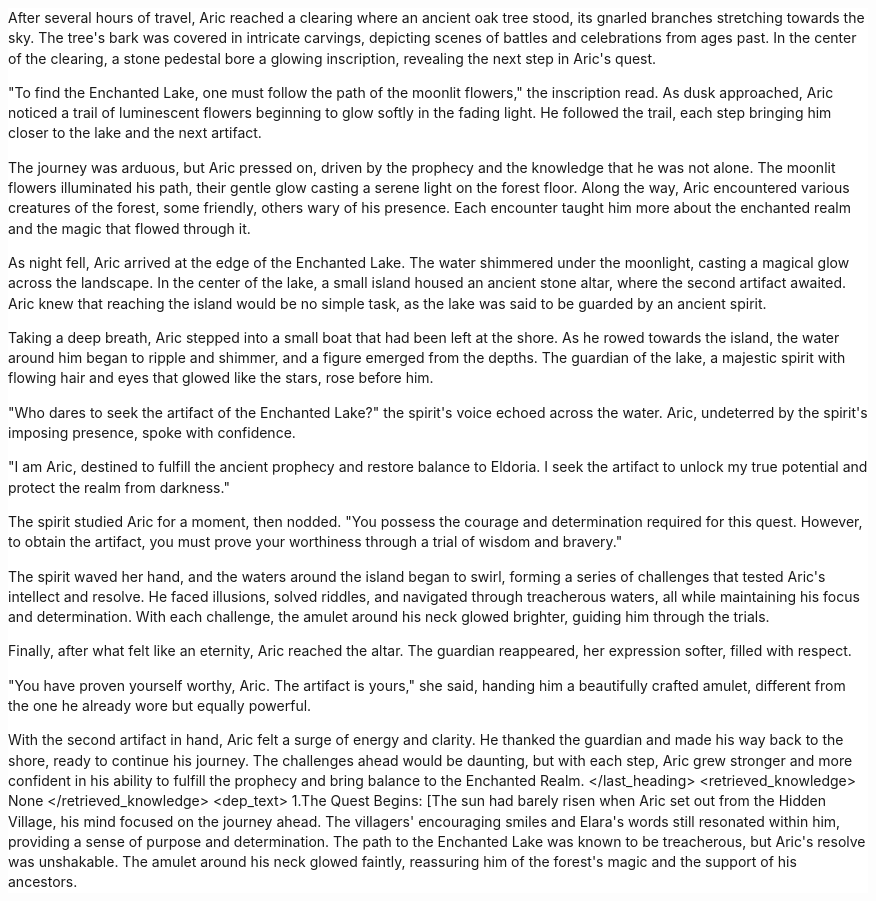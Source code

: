 After several hours of travel, Aric reached a clearing where an ancient oak tree stood, its gnarled branches stretching towards the sky. The tree's bark was covered in intricate carvings, depicting scenes of battles and celebrations from ages past. In the center of the clearing, a stone pedestal bore a glowing inscription, revealing the next step in Aric's quest.

"To find the Enchanted Lake, one must follow the path of the moonlit flowers," the inscription read. As dusk approached, Aric noticed a trail of luminescent flowers beginning to glow softly in the fading light. He followed the trail, each step bringing him closer to the lake and the next artifact.

The journey was arduous, but Aric pressed on, driven by the prophecy and the knowledge that he was not alone. The moonlit flowers illuminated his path, their gentle glow casting a serene light on the forest floor. Along the way, Aric encountered various creatures of the forest, some friendly, others wary of his presence. Each encounter taught him more about the enchanted realm and the magic that flowed through it.

As night fell, Aric arrived at the edge of the Enchanted Lake. The water shimmered under the moonlight, casting a magical glow across the landscape. In the center of the lake, a small island housed an ancient stone altar, where the second artifact awaited. Aric knew that reaching the island would be no simple task, as the lake was said to be guarded by an ancient spirit.

Taking a deep breath, Aric stepped into a small boat that had been left at the shore. As he rowed towards the island, the water around him began to ripple and shimmer, and a figure emerged from the depths. The guardian of the lake, a majestic spirit with flowing hair and eyes that glowed like the stars, rose before him.

"Who dares to seek the artifact of the Enchanted Lake?" the spirit's voice echoed across the water. Aric, undeterred by the spirit's imposing presence, spoke with confidence.

"I am Aric, destined to fulfill the ancient prophecy and restore balance to Eldoria. I seek the artifact to unlock my true potential and protect the realm from darkness."

The spirit studied Aric for a moment, then nodded. "You possess the courage and determination required for this quest. However, to obtain the artifact, you must prove your worthiness through a trial of wisdom and bravery."

The spirit waved her hand, and the waters around the island began to swirl, forming a series of challenges that tested Aric's intellect and resolve. He faced illusions, solved riddles, and navigated through treacherous waters, all while maintaining his focus and determination. With each challenge, the amulet around his neck glowed brighter, guiding him through the trials.

Finally, after what felt like an eternity, Aric reached the altar. The guardian reappeared, her expression softer, filled with respect.

"You have proven yourself worthy, Aric. The artifact is yours," she said, handing him a beautifully crafted amulet, different from the one he already wore but equally powerful.

With the second artifact in hand, Aric felt a surge of energy and clarity. He thanked the guardian and made his way back to the shore, ready to continue his journey. The challenges ahead would be daunting, but with each step, Aric grew stronger and more confident in his ability to fulfill the prophecy and bring balance to the Enchanted Realm.
</last_heading>
<retrieved_knowledge>
None
</retrieved_knowledge>
<dep_text>
1.The Quest Begins: [The sun had barely risen when Aric set out from the Hidden Village, his mind focused on the journey ahead. The villagers' encouraging smiles and Elara's words still resonated within him, providing a sense of purpose and determination. The path to the Enchanted Lake was known to be treacherous, but Aric's resolve was unshakable. The amulet around his neck glowed faintly, reassuring him of the forest's magic and the support of his ancestors.

